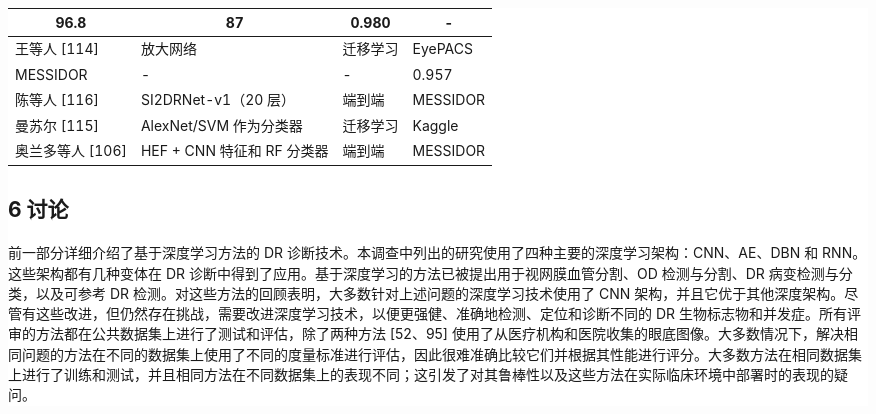 | 96.8 | 87 | 0.980 | - |
| --- | --- | --- | --- |
| 王等人 [114] | 放大网络 | 迁移学习 | EyePACS | - | - | 0.825 | - |
| MESSIDOR | - | - | 0.957 | 91.1 |
| 陈等人 [116] | SI2DRNet-v1（20 层） | 端到端 | MESSIDOR | - | - | 0.965 | 91.2 |
| 曼苏尔 [115] | AlexNet/SVM 作为分类器 | 迁移学习 | Kaggle | 100 | 93 | - | 97.93 |
| 奥兰多等人 [106] | HEF + CNN 特征和 RF 分类器 | 端到端 | MESSIDOR | 97.21 | 50 | 0.9347 | - |

## 6 讨论

前一部分详细介绍了基于深度学习方法的 DR 诊断技术。本调查中列出的研究使用了四种主要的深度学习架构：CNN、AE、DBN 和 RNN。这些架构都有几种变体在 DR 诊断中得到了应用。基于深度学习的方法已被提出用于视网膜血管分割、OD 检测与分割、DR 病变检测与分类，以及可参考 DR 检测。对这些方法的回顾表明，大多数针对上述问题的深度学习技术使用了 CNN 架构，并且它优于其他深度架构。尽管有这些改进，但仍然存在挑战，需要改进深度学习技术，以便更强健、准确地检测、定位和诊断不同的 DR 生物标志物和并发症。所有评审的方法都在公共数据集上进行了测试和评估，除了两种方法 [52、95] 使用了从医疗机构和医院收集的眼底图像。大多数情况下，解决相同问题的方法在不同的数据集上使用了不同的度量标准进行评估，因此很难准确比较它们并根据其性能进行评分。大多数方法在相同数据集上进行了训练和测试，并且相同方法在不同数据集上的表现不同；这引发了对其鲁棒性以及这些方法在实际临床环境中部署时的表现的疑问。

